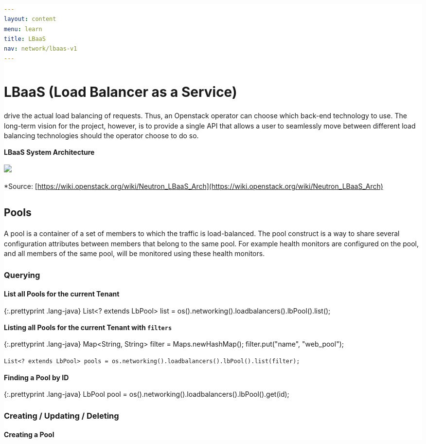 ```yaml
---
layout: content
menu: learn
title: LBaaS
nav: network/lbaas-v1
---
```


# LBaaS (Load Balancer as a Service)

drive the actual load balancing of requests. Thus, an Openstack operator can choose which back-end technology to use. The long-term vision for the project, however, is to provide a single API that allows a user to seamlessly move between different load balancing technologies should the operator choose to do so.

**LBaaS System Architecture**

<img src="/assets/img/learn/lbaas.jpg" height="400px">
<p/>

*Source: [https://wiki.openstack.org/wiki/Neutron_LBaaS_Arch](https://wiki.openstack.org/wiki/Neutron_LBaaS_Arch)

## Pools

A pool is a container of a set of members to which the traffic is load-balanced. The pool construct is a way to share several configuration attributes between members that belong to the same pool. For example health monitors are configured on the pool, and all members of the same pool, will be monitored using these health monitors.

### Querying

**List all Pools for the current Tenant**

{:.prettyprint .lang-java}
	List<? extends LbPool> list = os().networking().loadbalancers().lbPool().list();

**Listing all Pools for the current Tenant with `filters`**

{:.prettyprint .lang-java}
    Map<String, String> filter = Maps.newHashMap();
    filter.put("name", "web_pool");

	List<? extends LbPool> pools = os.networking().loadbalancers().lbPool().list(filter);

**Finding a Pool by ID**

{:.prettyprint .lang-java}
	LbPool pool = os().networking().loadbalancers().lbPool().get(id);

### Creating / Updating / Deleting

**Creating a Pool**
